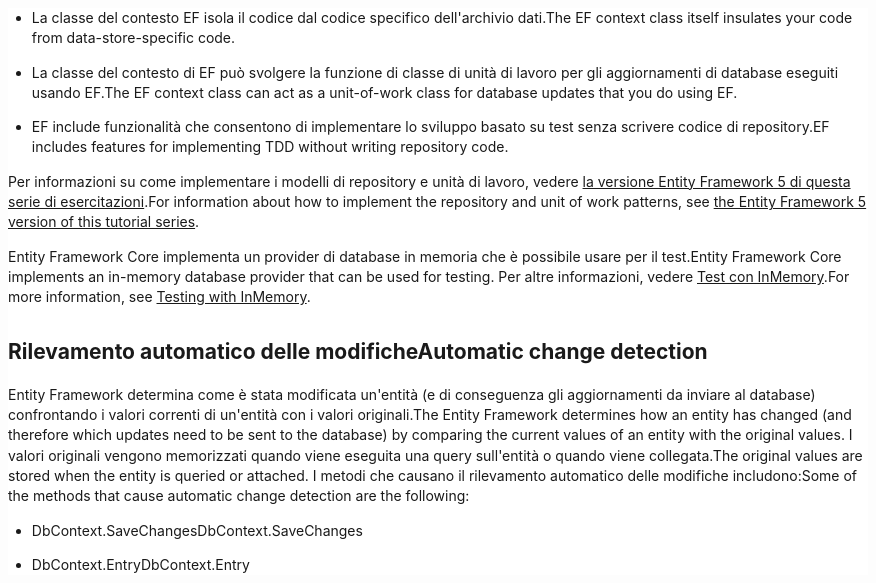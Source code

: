 * <span data-ttu-id="1c5f7-185">La classe del contesto EF isola il codice dal codice specifico dell'archivio dati.</span><span class="sxs-lookup"><span data-stu-id="1c5f7-185">The EF context class itself insulates your code from data-store-specific code.</span></span>

* <span data-ttu-id="1c5f7-186">La classe del contesto di EF può svolgere la funzione di classe di unità di lavoro per gli aggiornamenti di database eseguiti usando EF.</span><span class="sxs-lookup"><span data-stu-id="1c5f7-186">The EF context class can act as a unit-of-work class for database updates that you do using EF.</span></span>

* <span data-ttu-id="1c5f7-187">EF include funzionalità che consentono di implementare lo sviluppo basato su test senza scrivere codice di repository.</span><span class="sxs-lookup"><span data-stu-id="1c5f7-187">EF includes features for implementing TDD without writing repository code.</span></span>

<span data-ttu-id="1c5f7-188">Per informazioni su come implementare i modelli di repository e unità di lavoro, vedere [la versione Entity Framework 5 di questa serie di esercitazioni](https://docs.microsoft.com/aspnet/mvc/overview/older-versions/getting-started-with-ef-5-using-mvc-4/implementing-the-repository-and-unit-of-work-patterns-in-an-asp-net-mvc-application).</span><span class="sxs-lookup"><span data-stu-id="1c5f7-188">For information about how to implement the repository and unit of work patterns, see [the Entity Framework 5 version of this tutorial series](https://docs.microsoft.com/aspnet/mvc/overview/older-versions/getting-started-with-ef-5-using-mvc-4/implementing-the-repository-and-unit-of-work-patterns-in-an-asp-net-mvc-application).</span></span>

<span data-ttu-id="1c5f7-189">Entity Framework Core implementa un provider di database in memoria che è possibile usare per il test.</span><span class="sxs-lookup"><span data-stu-id="1c5f7-189">Entity Framework Core implements an in-memory database provider that can be used for testing.</span></span> <span data-ttu-id="1c5f7-190">Per altre informazioni, vedere [Test con InMemory](https://docs.microsoft.com/ef/core/miscellaneous/testing/in-memory).</span><span class="sxs-lookup"><span data-stu-id="1c5f7-190">For more information, see [Testing with InMemory](https://docs.microsoft.com/ef/core/miscellaneous/testing/in-memory).</span></span>

## <a name="automatic-change-detection"></a><span data-ttu-id="1c5f7-191">Rilevamento automatico delle modifiche</span><span class="sxs-lookup"><span data-stu-id="1c5f7-191">Automatic change detection</span></span>

<span data-ttu-id="1c5f7-192">Entity Framework determina come è stata modificata un'entità (e di conseguenza gli aggiornamenti da inviare al database) confrontando i valori correnti di un'entità con i valori originali.</span><span class="sxs-lookup"><span data-stu-id="1c5f7-192">The Entity Framework determines how an entity has changed (and therefore which updates need to be sent to the database) by comparing the current values of an entity with the original values.</span></span> <span data-ttu-id="1c5f7-193">I valori originali vengono memorizzati quando viene eseguita una query sull'entità o quando viene collegata.</span><span class="sxs-lookup"><span data-stu-id="1c5f7-193">The original values are stored when the entity is queried or attached.</span></span> <span data-ttu-id="1c5f7-194">I metodi che causano il rilevamento automatico delle modifiche includono:</span><span class="sxs-lookup"><span data-stu-id="1c5f7-194">Some of the methods that cause automatic change detection are the following:</span></span>

* <span data-ttu-id="1c5f7-195">DbContext.SaveChanges</span><span class="sxs-lookup"><span data-stu-id="1c5f7-195">DbContext.SaveChanges</span></span>

* <span data-ttu-id="1c5f7-196">DbContext.Entry</span><span class="sxs-lookup"><span data-stu-id="1c5f7-196">DbContext.Entry</span></span>
